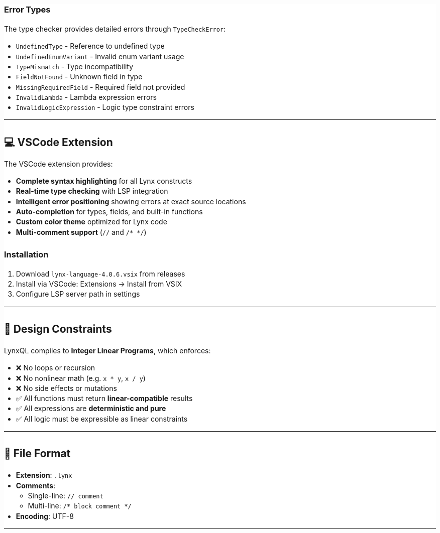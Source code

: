 ### Error Types

The type checker provides detailed errors through `TypeCheckError`:

* `UndefinedType` - Reference to undefined type
* `UndefinedEnumVariant` - Invalid enum variant usage
* `TypeMismatch` - Type incompatibility 
* `FieldNotFound` - Unknown field in type
* `MissingRequiredField` - Required field not provided
* `InvalidLambda` - Lambda expression errors
* `InvalidLogicExpression` - Logic type constraint errors

---

## 💻 VSCode Extension

The VSCode extension provides:

* **Complete syntax highlighting** for all Lynx constructs
* **Real-time type checking** with LSP integration
* **Intelligent error positioning** showing errors at exact source locations
* **Auto-completion** for types, fields, and built-in functions
* **Custom color theme** optimized for Lynx code
* **Multi-comment support** (`//` and `/* */`)

### Installation
1. Download `lynx-language-4.0.6.vsix` from releases
2. Install via VSCode: Extensions → Install from VSIX
3. Configure LSP server path in settings

---

## 📜 Design Constraints

LynxQL compiles to **Integer Linear Programs**, which enforces:

* ❌ No loops or recursion
* ❌ No nonlinear math (e.g. `x * y`, `x / y`) 
* ❌ No side effects or mutations
* ✅ All functions must return **linear-compatible** results
* ✅ All expressions are **deterministic and pure**
* ✅ All logic must be expressible as linear constraints

---

## 📃 File Format

* **Extension**: `.lynx`
* **Comments**: 
  * Single-line: `// comment`
  * Multi-line: `/* block comment */`
* **Encoding**: UTF-8

---